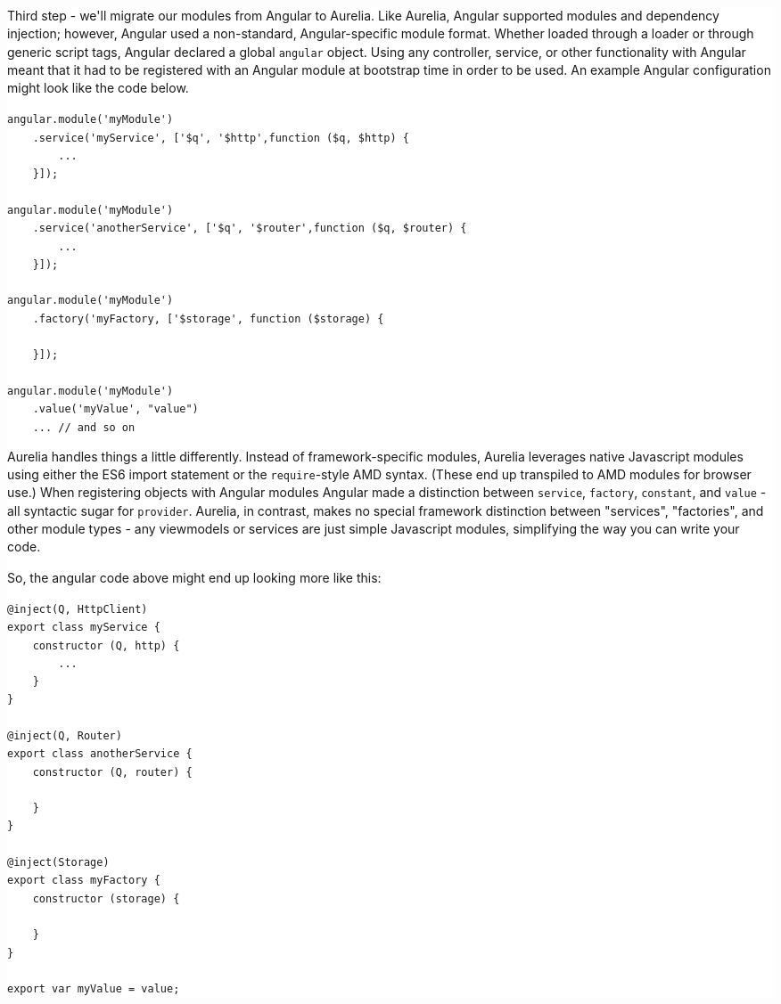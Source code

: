 Third step - we'll migrate our modules from Angular to Aurelia. Like Aurelia, Angular supported modules and dependency injection; however, Angular used a non-standard, Angular-specific module format. Whether loaded through a loader or through generic script tags, Angular declared a global `angular` object. Using any controller, service, or other functionality with Angular meant that it had to be registered with an Angular module at bootstrap time in order to be used. An example Angular configuration might look like the code below.

```language-javascript
angular.module('myModule')
	.service('myService', ['$q', '$http',function ($q, $http) {
		...
	}]);

angular.module('myModule')
	.service('anotherService', ['$q', '$router',function ($q, $router) {
		...
	}]);

angular.module('myModule')
	.factory('myFactory, ['$storage', function ($storage) {

	}]);

angular.module('myModule')
	.value('myValue', "value")
	... // and so on
```

Aurelia handles things a little differently. Instead of framework-specific modules, Aurelia leverages native Javascript modules using either the ES6 import statement or the `require`-style AMD syntax. (These end up transpiled to AMD modules for browser use.) When registering objects with Angular modules Angular made a distinction between `service`, `factory`,  `constant`, and `value` - all syntactic sugar for `provider`. Aurelia, in contrast, makes no special framework distinction between "services", "factories", and other module types - any viewmodels or services are just simple Javascript modules, simplifying the way you can write your code.

So, the angular code above might end up looking more like this:

```language-javascript
@inject(Q, HttpClient)
export class myService {
	constructor (Q, http) {
		...
	}
}

@inject(Q, Router)
export class anotherService {
	constructor (Q, router) {

	}
}

@inject(Storage)
export class myFactory {
	constructor (storage) {

	}
}

export var myValue = value;
```

